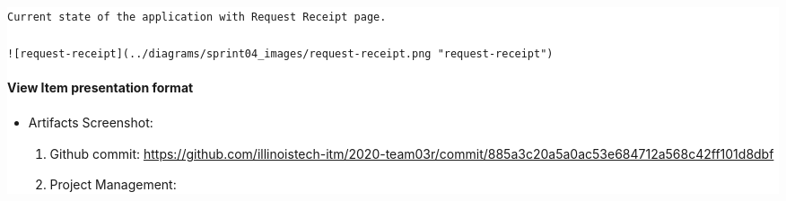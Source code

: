 
    Current state of the application with Request Receipt page.

    ![request-receipt](../diagrams/sprint04_images/request-receipt.png "request-receipt")  

#### View Item presentation format

- Artifacts Screenshot:
  1. Github commit: https://github.com/illinoistech-itm/2020-team03r/commit/885a3c20a5a0ac53e684712a568c42ff101d8dbf

  2. Project Management:
  